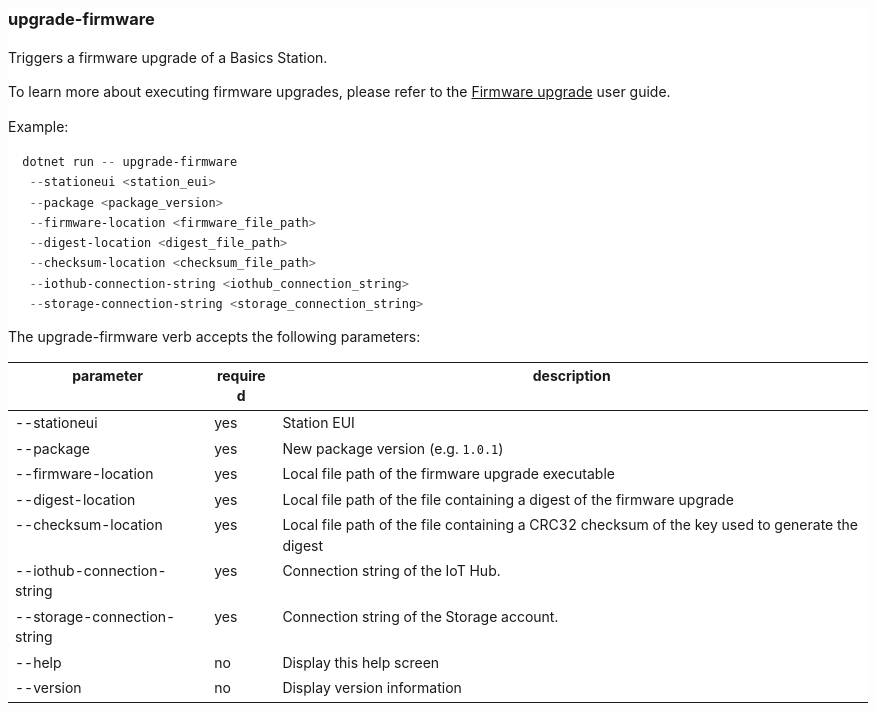 ### upgrade-firmware

Triggers a firmware upgrade of a Basics Station.

To learn more about executing firmware upgrades, please refer to the [Firmware
upgrade](../user-guide/station-firmware-upgrade.md) user guide.

Example:

 ```powershell
   dotnet run -- upgrade-firmware 
    --stationeui <station_eui> 
    --package <package_version> 
    --firmware-location <firmware_file_path> 
    --digest-location <digest_file_path> 
    --checksum-location <checksum_file_path> 
    --iothub-connection-string <iothub_connection_string> 
    --storage-connection-string <storage_connection_string>
```

The upgrade-firmware verb accepts the following parameters:

|parameter|required|description|
|-|-|-|
|--stationeui|yes|Station EUI|
|--package|yes|New package version (e.g. `1.0.1`)|
|--firmware-location|yes|Local file path of the firmware upgrade executable|
|--digest-location|yes|Local file path of the file containing a digest of the firmware upgrade|
|--checksum-location|yes|Local file path of the file containing a CRC32 checksum of the key used to generate the digest|
|--iothub-connection-string|yes|Connection string of the IoT Hub.|
|--storage-connection-string|yes|Connection string of the Storage account.|
|--help|no|Display this help screen|
|--version|no|Display version information|

